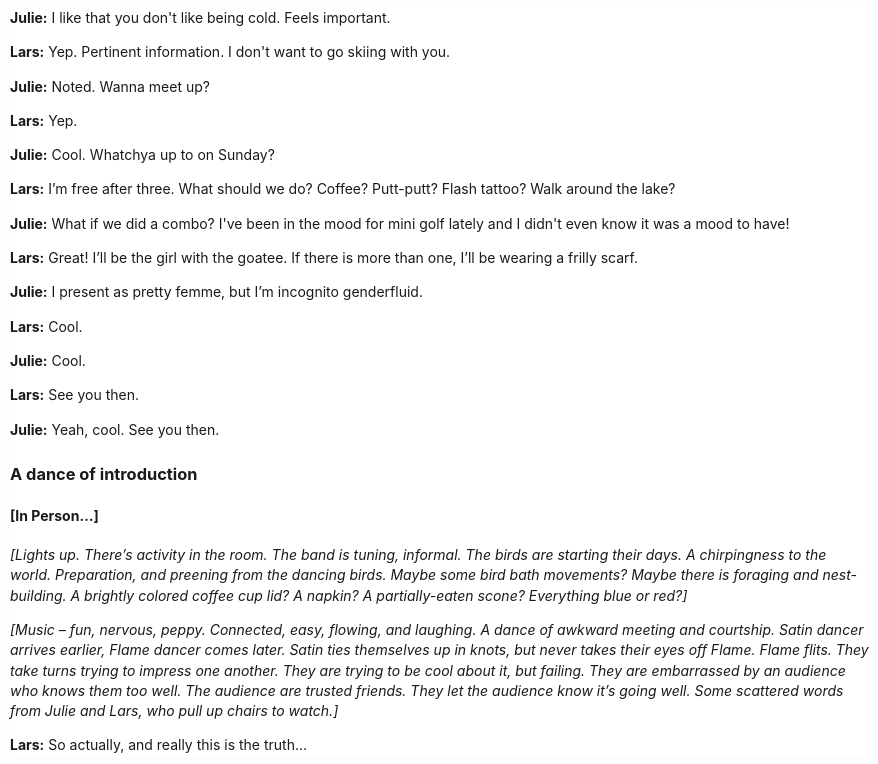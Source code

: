 **Julie:**
I like that you don't like being cold. Feels important.

**Lars:**
Yep. Pertinent information. I don't want to go skiing with you.

**Julie:**
Noted. Wanna meet up?

**Lars:**
Yep.

**Julie:**
Cool. Whatchya up to on Sunday?

**Lars:**
I’m free after three. What should we do? Coffee? Putt-putt? Flash tattoo? Walk around the lake?

**Julie:**
What if we did a combo? I've been in the mood for mini golf lately and I didn't even know it was a mood to have!

**Lars:**
Great! I’ll be the girl with the goatee. If there is more than one, I’ll be wearing a frilly scarf.

**Julie:**
I present as pretty femme, but I’m incognito genderfluid.

**Lars:**
Cool.

**Julie:**
Cool.

**Lars:**
See you then.

**Julie:**
Yeah, cool. See you then.

### A dance of introduction

#### [In Person…]

_[Lights up. There’s activity in the room. The band is tuning, informal. The birds are starting their days. A chirpingness to the world. Preparation, and preening from the dancing birds. Maybe some bird bath movements? Maybe there is foraging and nest-building. A brightly colored coffee cup lid? A napkin? A partially-eaten scone? Everything blue or red?]_

_[Music – fun, nervous, peppy. Connected, easy, flowing, and laughing. A dance of awkward meeting and courtship. Satin dancer arrives earlier, Flame dancer comes later. Satin ties themselves up in knots, but never takes their eyes off Flame. Flame flits. They take turns trying to impress one another. They are trying to be cool about it, but failing. They are embarrassed by an audience who knows them too well. The audience are trusted friends. They let the audience know it’s going well. Some scattered words from Julie and Lars, who pull up chairs to watch.]_

**Lars:**
So actually, and really this is the truth…
